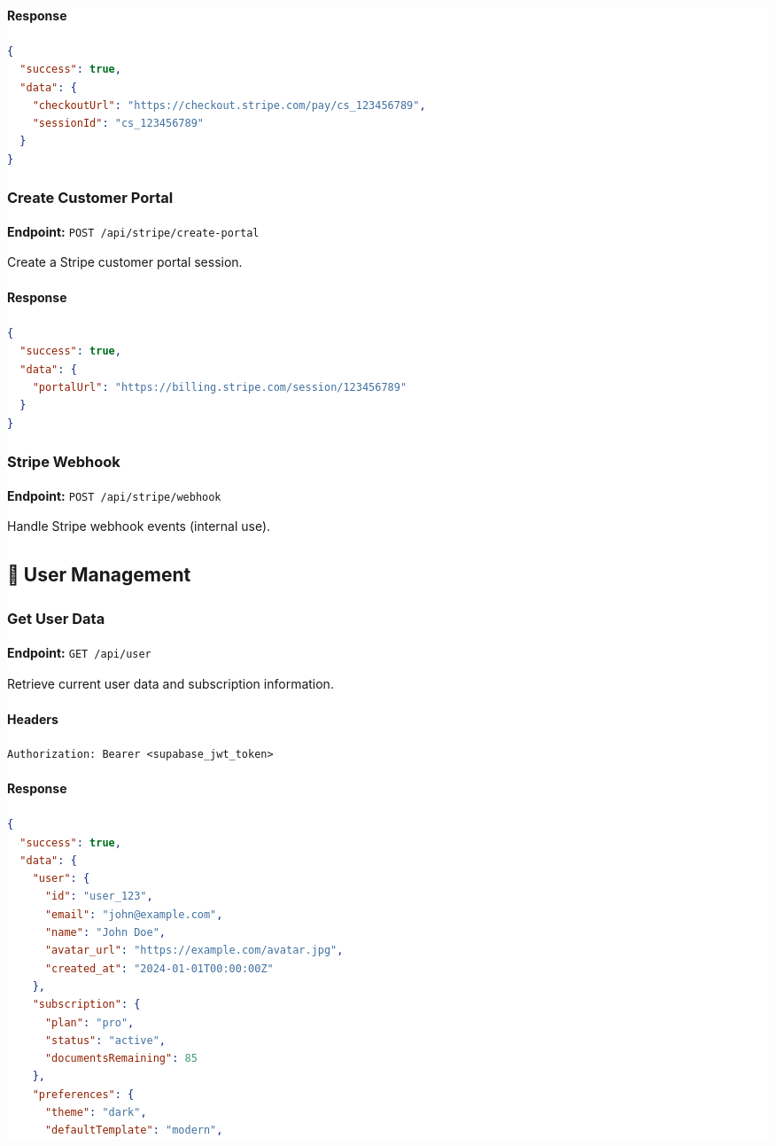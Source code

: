 #### Response
```json
{
  "success": true,
  "data": {
    "checkoutUrl": "https://checkout.stripe.com/pay/cs_123456789",
    "sessionId": "cs_123456789"
  }
}
```

### Create Customer Portal

**Endpoint:** `POST /api/stripe/create-portal`

Create a Stripe customer portal session.

#### Response
```json
{
  "success": true,
  "data": {
    "portalUrl": "https://billing.stripe.com/session/123456789"
  }
}
```

### Stripe Webhook

**Endpoint:** `POST /api/stripe/webhook`

Handle Stripe webhook events (internal use).

## 👤 User Management

### Get User Data

**Endpoint:** `GET /api/user`

Retrieve current user data and subscription information.

#### Headers
```
Authorization: Bearer <supabase_jwt_token>
```

#### Response
```json
{
  "success": true,
  "data": {
    "user": {
      "id": "user_123",
      "email": "john@example.com",
      "name": "John Doe",
      "avatar_url": "https://example.com/avatar.jpg",
      "created_at": "2024-01-01T00:00:00Z"
    },
    "subscription": {
      "plan": "pro",
      "status": "active",
      "documentsRemaining": 85
    },
    "preferences": {
      "theme": "dark",
      "defaultTemplate": "modern",
```